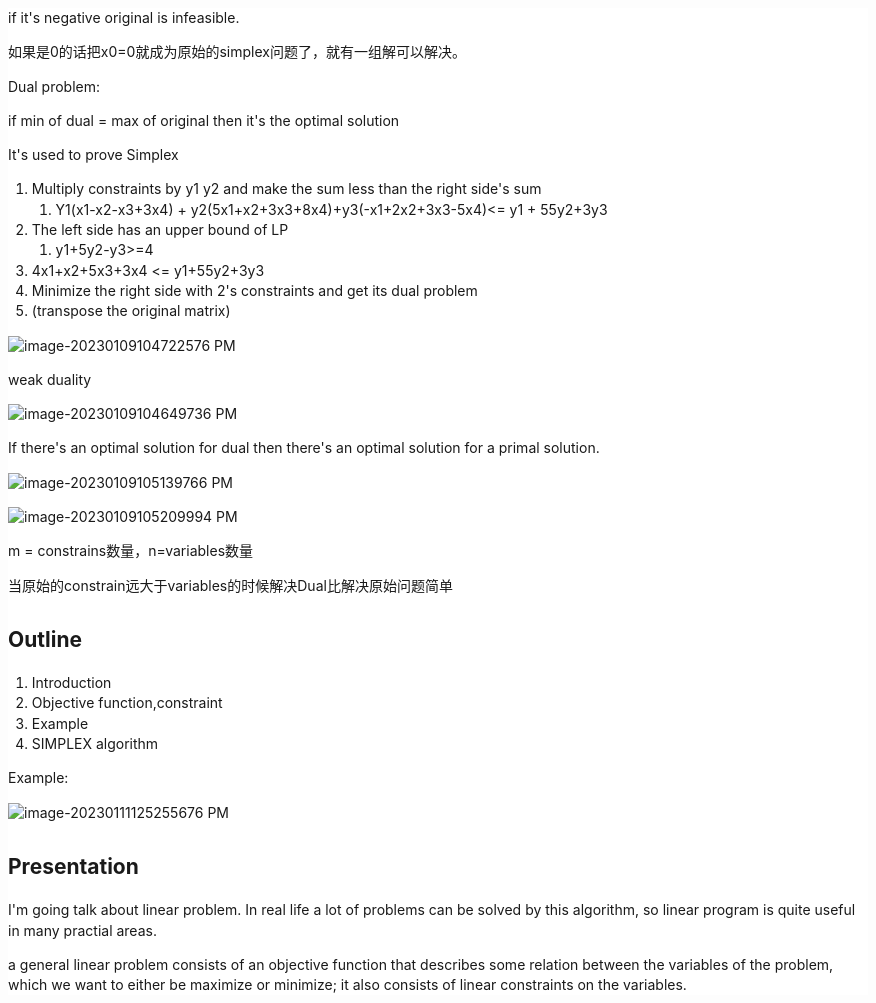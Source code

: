 if it's negative original is infeasible.

如果是0的话把x0=0就成为原始的simplex问题了，就有一组解可以解决。

Dual problem:

if min of dual = max of original then it's the optimal solution

It's used to prove Simplex

1. Multiply constraints by y1 y2 and make the sum less than the right side's sum
   1. Y1(x1-x2-x3+3x4) + y2(5x1+x2+3x3+8x4)+y3(-x1+2x2+3x3-5x4)<= y1 + 55y2+3y3
2. The left side has an upper bound of LP 
   1. y1+5y2-y3>=4
3. 4x1+x2+5x3+3x4 <= y1+55y2+3y3
4. Minimize the right side with 2's constraints and get its dual problem
5. (transpose the original matrix)

![image-20230109104722576 PM](https://i.imgur.com/uWUZFSY.png)

weak duality

![image-20230109104649736 PM](https://i.imgur.com/lppWVYD.png)

If there's an optimal solution for dual then there's an optimal solution for a primal solution.

![image-20230109105139766 PM](https://i.imgur.com/xqzboKa.png)

![image-20230109105209994 PM](https://i.imgur.com/ybO2cMj.png)

m = constrains数量，n=variables数量

当原始的constrain远大于variables的时候解决Dual比解决原始问题简单



## Outline

1. Introduction
2. Objective function,constraint
3. Example
4. SIMPLEX algorithm

Example:

![image-20230111125255676 PM](https://i.imgur.com/qaweUh5.png)

## Presentation

I'm going talk about linear problem. In real life a lot of problems can be solved by this algorithm, so linear program is quite useful in many practial areas.

a general linear problem consists of an objective function that describes some relation between the variables of the problem, which we want to either be maximize or minimize; it also consists of linear constraints on the variables. 

